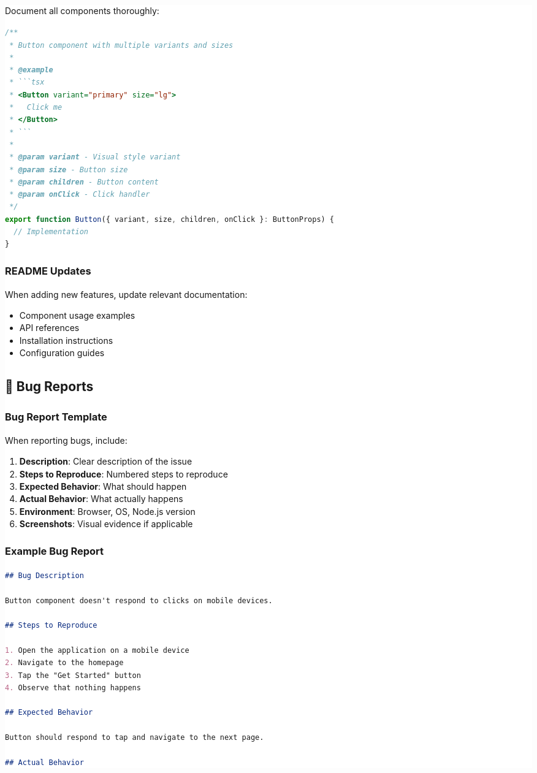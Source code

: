Document all components thoroughly:

````typescript
/**
 * Button component with multiple variants and sizes
 *
 * @example
 * ```tsx
 * <Button variant="primary" size="lg">
 *   Click me
 * </Button>
 * ```
 *
 * @param variant - Visual style variant
 * @param size - Button size
 * @param children - Button content
 * @param onClick - Click handler
 */
export function Button({ variant, size, children, onClick }: ButtonProps) {
  // Implementation
}
````

### README Updates

When adding new features, update relevant documentation:

- Component usage examples
- API references
- Installation instructions
- Configuration guides

## 🐛 Bug Reports

### Bug Report Template

When reporting bugs, include:

1. **Description**: Clear description of the issue
2. **Steps to Reproduce**: Numbered steps to reproduce
3. **Expected Behavior**: What should happen
4. **Actual Behavior**: What actually happens
5. **Environment**: Browser, OS, Node.js version
6. **Screenshots**: Visual evidence if applicable

### Example Bug Report

```markdown
## Bug Description

Button component doesn't respond to clicks on mobile devices.

## Steps to Reproduce

1. Open the application on a mobile device
2. Navigate to the homepage
3. Tap the "Get Started" button
4. Observe that nothing happens

## Expected Behavior

Button should respond to tap and navigate to the next page.

## Actual Behavior

```